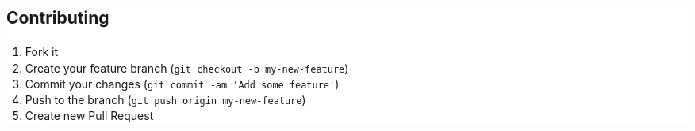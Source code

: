 ## Contributing

1. Fork it
2. Create your feature branch (`git checkout -b my-new-feature`)
3. Commit your changes (`git commit -am 'Add some feature'`)
4. Push to the branch (`git push origin my-new-feature`)
5. Create new Pull Request
